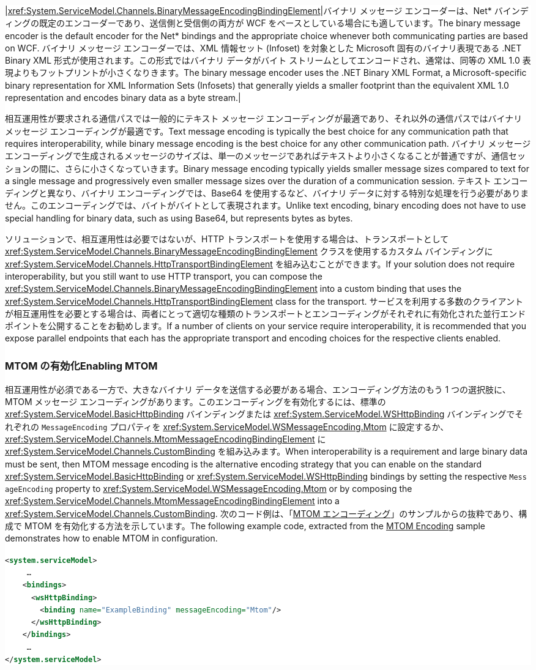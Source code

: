 |<xref:System.ServiceModel.Channels.BinaryMessageEncodingBindingElement>|<span data-ttu-id="24248-166">バイナリ メッセージ エンコーダーは、Net\* バインディングの既定のエンコーダーであり、送信側と受信側の両方が WCF をベースとしている場合にも適しています。</span><span class="sxs-lookup"><span data-stu-id="24248-166">The binary message encoder is the default encoder for the Net\* bindings and the appropriate choice whenever both communicating parties are based on WCF.</span></span> <span data-ttu-id="24248-167">バイナリ メッセージ エンコーダーでは、XML 情報セット (Infoset) を対象とした Microsoft 固有のバイナリ表現である .NET Binary XML 形式が使用されます。この形式ではバイナリ データがバイト ストリームとしてエンコードされ、通常は、同等の XML 1.0 表現よりもフットプリントが小さくなりきます。</span><span class="sxs-lookup"><span data-stu-id="24248-167">The binary message encoder uses the .NET Binary XML Format, a Microsoft-specific binary representation for XML Information Sets (Infosets) that generally yields a smaller footprint than the equivalent XML 1.0 representation and encodes binary data as a byte stream.</span></span>|  
  
 <span data-ttu-id="24248-168">相互運用性が要求される通信パスでは一般的にテキスト メッセージ エンコーディングが最適であり、それ以外の通信パスではバイナリ メッセージ エンコーディングが最適です。</span><span class="sxs-lookup"><span data-stu-id="24248-168">Text message encoding is typically the best choice for any communication path that requires interoperability, while binary message encoding is the best choice for any other communication path.</span></span> <span data-ttu-id="24248-169">バイナリ メッセージ エンコーディングで生成されるメッセージのサイズは、単一のメッセージであればテキストより小さくなることが普通ですが、通信セッションの間に、さらに小さくなっていきます。</span><span class="sxs-lookup"><span data-stu-id="24248-169">Binary message encoding typically yields smaller message sizes compared to text for a single message and progressively even smaller message sizes over the duration of a communication session.</span></span> <span data-ttu-id="24248-170">テキスト エンコーディングと異なり、バイナリ エンコーディングでは、Base64 を使用するなど、バイナリ データに対する特別な処理を行う必要がありません。このエンコーディングでは、バイトがバイトとして表現されます。</span><span class="sxs-lookup"><span data-stu-id="24248-170">Unlike text encoding, binary encoding does not have to use special handling for binary data, such as using Base64, but represents bytes as bytes.</span></span>  
  
 <span data-ttu-id="24248-171">ソリューションで、相互運用性は必要ではないが、HTTP トランスポートを使用する場合は、トランスポートとして <xref:System.ServiceModel.Channels.BinaryMessageEncodingBindingElement> クラスを使用するカスタム バインディングに <xref:System.ServiceModel.Channels.HttpTransportBindingElement> を組み込むことができます。</span><span class="sxs-lookup"><span data-stu-id="24248-171">If your solution does not require interoperability, but you still want to use HTTP transport, you can compose the <xref:System.ServiceModel.Channels.BinaryMessageEncodingBindingElement> into a custom binding that uses the <xref:System.ServiceModel.Channels.HttpTransportBindingElement> class for the transport.</span></span> <span data-ttu-id="24248-172">サービスを利用する多数のクライアントが相互運用性を必要とする場合は、両者にとって適切な種類のトランスポートとエンコーディングがそれぞれに有効化された並行エンドポイントを公開することをお勧めします。</span><span class="sxs-lookup"><span data-stu-id="24248-172">If a number of clients on your service require interoperability, it is recommended that you expose parallel endpoints that each has the appropriate transport and encoding choices for the respective clients enabled.</span></span>  
  
### <a name="enabling-mtom"></a><span data-ttu-id="24248-173">MTOM の有効化</span><span class="sxs-lookup"><span data-stu-id="24248-173">Enabling MTOM</span></span>  

 <span data-ttu-id="24248-174">相互運用性が必須である一方で、大きなバイナリ データを送信する必要がある場合、エンコーディング方法のもう 1 つの選択肢に、MTOM メッセージ エンコーディングがあります。このエンコーディングを有効化するには、標準の <xref:System.ServiceModel.BasicHttpBinding> バインディングまたは <xref:System.ServiceModel.WSHttpBinding> バインディングでそれぞれの `MessageEncoding` プロパティを <xref:System.ServiceModel.WSMessageEncoding.Mtom> に設定するか、<xref:System.ServiceModel.Channels.MtomMessageEncodingBindingElement> に <xref:System.ServiceModel.Channels.CustomBinding> を組み込みます。</span><span class="sxs-lookup"><span data-stu-id="24248-174">When interoperability is a requirement and large binary data must be sent, then MTOM message encoding is the alternative encoding strategy that you can enable on the standard <xref:System.ServiceModel.BasicHttpBinding> or <xref:System.ServiceModel.WSHttpBinding> bindings by setting the respective `MessageEncoding` property to <xref:System.ServiceModel.WSMessageEncoding.Mtom> or by composing the <xref:System.ServiceModel.Channels.MtomMessageEncodingBindingElement> into a <xref:System.ServiceModel.Channels.CustomBinding>.</span></span> <span data-ttu-id="24248-175">次のコード例は、「[MTOM エンコーディング](../samples/mtom-encoding.md)」のサンプルからの抜粋であり、構成で MTOM を有効化する方法を示しています。</span><span class="sxs-lookup"><span data-stu-id="24248-175">The following example code, extracted from the [MTOM Encoding](../samples/mtom-encoding.md) sample demonstrates how to enable MTOM in configuration.</span></span>  
  
```xml  
<system.serviceModel>  
     …  
    <bindings>  
      <wsHttpBinding>  
        <binding name="ExampleBinding" messageEncoding="Mtom"/>  
      </wsHttpBinding>  
    </bindings>  
     …  
</system.serviceModel>  
```  
  